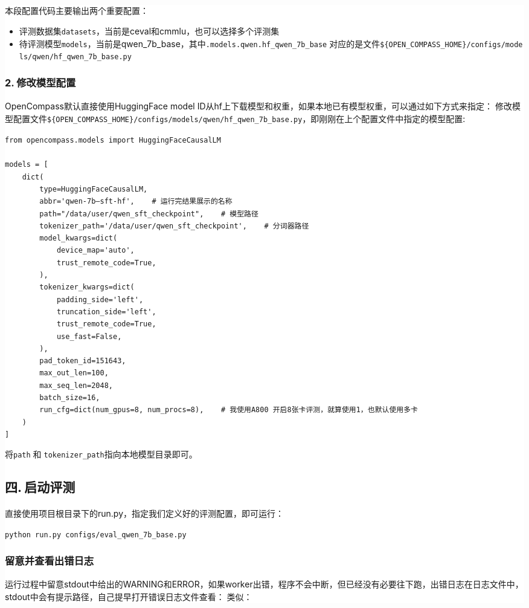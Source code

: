 
本段配置代码主要输出两个重要配置：

- 评测数据集`datasets`，当前是ceval和cmmlu，也可以选择多个评测集
- 待评测模型`models`，当前是qwen_7b_base，其中`.models.qwen.hf_qwen_7b_base` 对应的是文件`${OPEN_COMPASS_HOME}/configs/models/qwen/hf_qwen_7b_base.py`

### 2. 修改模型配置

OpenCompass默认直接使用HuggingFace model ID从hf上下载模型和权重，如果本地已有模型权重，可以通过如下方式来指定：
修改模型配置文件`${OPEN_COMPASS_HOME}/configs/models/qwen/hf_qwen_7b_base.py`，即刚刚在上个配置文件中指定的模型配置:

```text
from opencompass.models import HuggingFaceCausalLM

models = [
    dict(
        type=HuggingFaceCausalLM,
        abbr='qwen-7b—sft-hf',    # 运行完结果展示的名称
        path="/data/user/qwen_sft_checkpoint",    # 模型路径
        tokenizer_path='/data/user/qwen_sft_checkpoint',    # 分词器路径
        model_kwargs=dict(
            device_map='auto',
            trust_remote_code=True,
        ),
        tokenizer_kwargs=dict(
            padding_side='left',
            truncation_side='left',
            trust_remote_code=True,
            use_fast=False,
        ),
        pad_token_id=151643,
        max_out_len=100,
        max_seq_len=2048,
        batch_size=16,
        run_cfg=dict(num_gpus=8, num_procs=8),    # 我使用A800 开启8张卡评测，就算使用1，也默认使用多卡
    )
]
```

将`path` 和 `tokenizer_path`指向本地模型目录即可。

## 四. 启动评测

直接使用项目根目录下的run.py，指定我们定义好的评测配置，即可运行：

```text
python run.py configs/eval_qwen_7b_base.py
```

### 留意并查看出错日志

运行过程中留意stdout中给出的WARNING和ERROR，如果worker出错，程序不会中断，但已经没有必要往下跑，出错日志在日志文件中，stdout中会有提示路径，自己提早打开错误日志文件查看：
类似：

